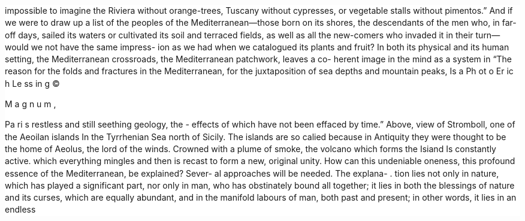 impossible to imagine the Riviera without 
orange-trees, Tuscany without cypresses, 
or vegetable stalls without pimentos.” 
And if we were to draw up a list of the 
peoples of the Mediterranean—those born 
on its shores, the descendants of the men 
who, in far-off days, sailed its waters or 
cultivated its soil and terraced fields, as well 
as all the new-comers who invaded it in their 
turn—would we not have the same impress- 
ion as we had when we catalogued its plants 
and fruit? 
In both its physical and its human setting, 
the Mediterranean crossroads, the 
Mediterranean patchwork, leaves a co- 
herent image in the mind as a system in 
“The reason for the folds and fractures in 
the Mediterranean, for the juxtaposition 
of sea depths and mountain peaks, Is a 
Ph
ot
o 
Er
ic
h 
Le
ss
in
g 
©
 
M
a
g
n
u
m
,
 
Pa
ri
s 
restless and still seething geology, the - 
effects of which have not been effaced by 
time.” Above, view of Stromboll, one of 
the Aeoilan islands In the Tyrrhenian Sea 
north of Sicily. The islands are so calied 
because in Antiquity they were thought to 
be the home of Aeolus, the lord of the 
winds. Crowned with a plume of smoke, 
the volcano which forms the Isiand Is 
constantly active. 
which everything mingles and then is recast 
to form a new, original unity. How can this 
undeniable oneness, this profound essence 
of the Mediterranean, be explained? Sever- 
al approaches will be needed. The explana- 
. tion lies not only in nature, which has 
played a significant part, nor only in man, 
who has obstinately bound all together; it 
lies in both the blessings of nature and its 
curses, which are equally abundant, and in 
the manifold labours of man, both past and 
present; in other words, it lies in an endless 
